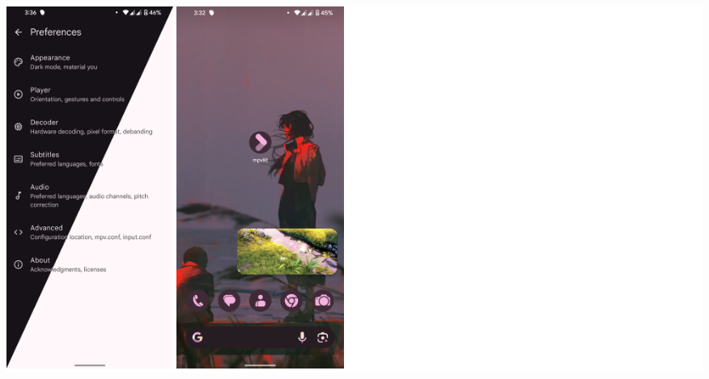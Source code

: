 <img src="/fastlane/metadata/android/en-US/images/phoneScreenshots/3_en-US.png" width="24%"> <img src="/fastlane/metadata/android/en-US/images/phoneScreenshots/4_en-US.png" width="24%" />